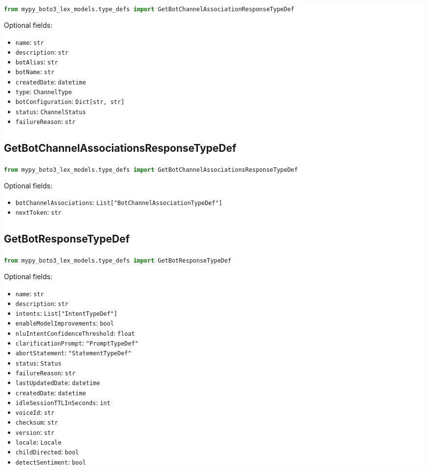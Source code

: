 ```python
from mypy_boto3_lex_models.type_defs import GetBotChannelAssociationResponseTypeDef
```




Optional fields:
- `name`: `str`
- `description`: `str`
- `botAlias`: `str`
- `botName`: `str`
- `createdDate`: `datetime`
- `type`: `ChannelType`
- `botConfiguration`: `Dict[str, str]`
- `status`: `ChannelStatus`
- `failureReason`: `str`


## GetBotChannelAssociationsResponseTypeDef

```python
from mypy_boto3_lex_models.type_defs import GetBotChannelAssociationsResponseTypeDef
```




Optional fields:
- `botChannelAssociations`: `List["BotChannelAssociationTypeDef"]`
- `nextToken`: `str`


## GetBotResponseTypeDef

```python
from mypy_boto3_lex_models.type_defs import GetBotResponseTypeDef
```




Optional fields:
- `name`: `str`
- `description`: `str`
- `intents`: `List["IntentTypeDef"]`
- `enableModelImprovements`: `bool`
- `nluIntentConfidenceThreshold`: `float`
- `clarificationPrompt`: `"PromptTypeDef"`
- `abortStatement`: `"StatementTypeDef"`
- `status`: `Status`
- `failureReason`: `str`
- `lastUpdatedDate`: `datetime`
- `createdDate`: `datetime`
- `idleSessionTTLInSeconds`: `int`
- `voiceId`: `str`
- `checksum`: `str`
- `version`: `str`
- `locale`: `Locale`
- `childDirected`: `bool`
- `detectSentiment`: `bool`
